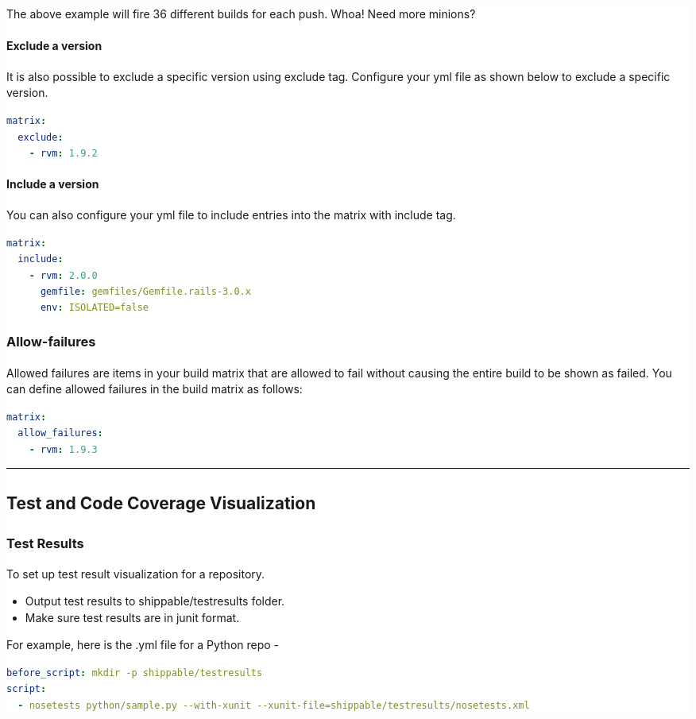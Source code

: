 The above example will fire 36 different builds for each push. Whoa!
Need more minions?

#### Exclude a version

It is also possible to exclude a specific version using exclude tag.
Configure your yml file as shown below to exclude a specific version.

```yaml
matrix:
  exclude:
    - rvm: 1.9.2
```

#### Include a version

You can also configure your yml file to include entries into the matrix
with include tag.

```yaml
matrix:
  include:
    - rvm: 2.0.0
      gemfile: gemfiles/Gemfile.rails-3.0.x
      env: ISOLATED=false
```

### Allow-failures

Allowed failures are items in your build matrix that are allowed to fail
without causing the entire build to be shown as failed. You can define
allowed failures in the build matrix as follows:

```yaml
matrix:
  allow_failures:
    - rvm: 1.9.3
```

---

## Test and Code Coverage Visualization

### Test Results

To set up test result visualization for a repository.

- Output test results to shippable/testresults folder.
- Make sure test results are in junit format.

For example, here is the .yml file for a Python repo -

```yaml
before_script: mkdir -p shippable/testresults
script:
  - nosetests python/sample.py --with-xunit --xunit-file=shippable/testresults/nosetests.xml
```
